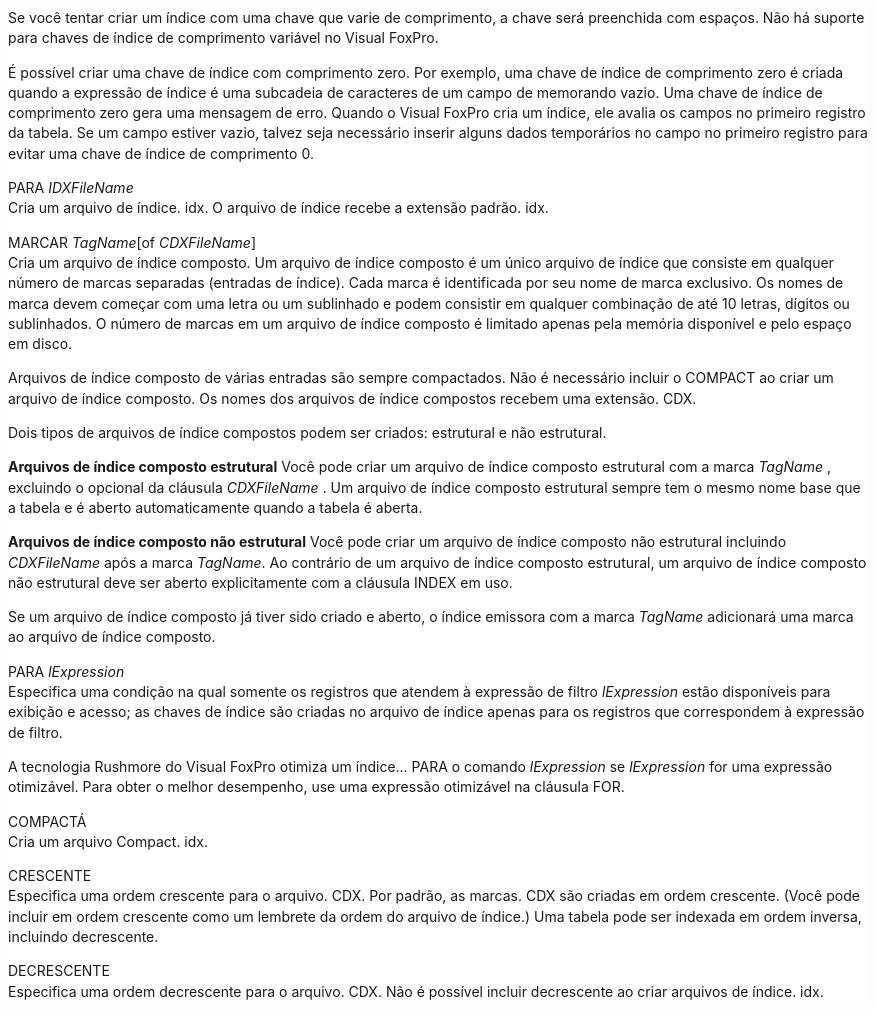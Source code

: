  Se você tentar criar um índice com uma chave que varie de comprimento, a chave será preenchida com espaços. Não há suporte para chaves de índice de comprimento variável no Visual FoxPro.  
  
 É possível criar uma chave de índice com comprimento zero. Por exemplo, uma chave de índice de comprimento zero é criada quando a expressão de índice é uma subcadeia de caracteres de um campo de memorando vazio. Uma chave de índice de comprimento zero gera uma mensagem de erro. Quando o Visual FoxPro cria um índice, ele avalia os campos no primeiro registro da tabela. Se um campo estiver vazio, talvez seja necessário inserir alguns dados temporários no campo no primeiro registro para evitar uma chave de índice de comprimento 0.  
  
 PARA *IDXFileName*  
 Cria um arquivo de índice. idx. O arquivo de índice recebe a extensão padrão. idx.  
  
 MARCAR *TagName*[of *CDXFileName*]  
 Cria um arquivo de índice composto. Um arquivo de índice composto é um único arquivo de índice que consiste em qualquer número de marcas separadas (entradas de índice). Cada marca é identificada por seu nome de marca exclusivo. Os nomes de marca devem começar com uma letra ou um sublinhado e podem consistir em qualquer combinação de até 10 letras, dígitos ou sublinhados. O número de marcas em um arquivo de índice composto é limitado apenas pela memória disponível e pelo espaço em disco.  
  
 Arquivos de índice composto de várias entradas são sempre compactados. Não é necessário incluir o COMPACT ao criar um arquivo de índice composto. Os nomes dos arquivos de índice compostos recebem uma extensão. CDX.  
  
 Dois tipos de arquivos de índice compostos podem ser criados: estrutural e não estrutural.  
  
 **Arquivos de índice composto estrutural** Você pode criar um arquivo de índice composto estrutural com a marca *TagName* , excluindo o opcional da cláusula *CDXFileName* . Um arquivo de índice composto estrutural sempre tem o mesmo nome base que a tabela e é aberto automaticamente quando a tabela é aberta.  
  
 **Arquivos de índice composto não estrutural** Você pode criar um arquivo de índice composto não estrutural incluindo *CDXFileName* após a marca *TagName*. Ao contrário de um arquivo de índice composto estrutural, um arquivo de índice composto não estrutural deve ser aberto explicitamente com a cláusula INDEX em uso.  
  
 Se um arquivo de índice composto já tiver sido criado e aberto, o índice emissora com a marca *TagName* adicionará uma marca ao arquivo de índice composto.  
  
 PARA *lExpression*  
 Especifica uma condição na qual somente os registros que atendem à expressão de filtro *lExpression* estão disponíveis para exibição e acesso; as chaves de índice são criadas no arquivo de índice apenas para os registros que correspondem à expressão de filtro.  
  
 A tecnologia Rushmore do Visual FoxPro otimiza um índice... PARA o comando *lExpression* se *lExpression* for uma expressão otimizável. Para obter o melhor desempenho, use uma expressão otimizável na cláusula FOR.  
  
 COMPACTÁ  
 Cria um arquivo Compact. idx.  
  
 CRESCENTE  
 Especifica uma ordem crescente para o arquivo. CDX. Por padrão, as marcas. CDX são criadas em ordem crescente. (Você pode incluir em ordem crescente como um lembrete da ordem do arquivo de índice.) Uma tabela pode ser indexada em ordem inversa, incluindo decrescente.  
  
 DECRESCENTE  
 Especifica uma ordem decrescente para o arquivo. CDX. Não é possível incluir decrescente ao criar arquivos de índice. idx.  
  
